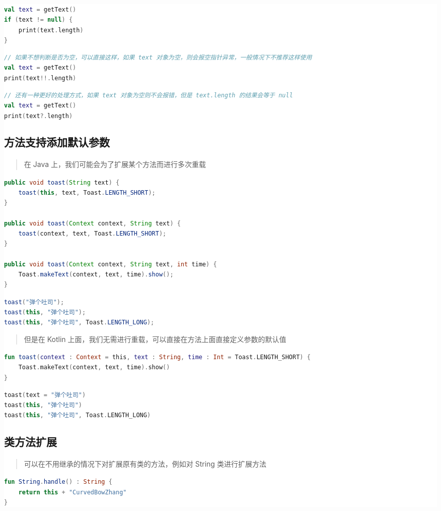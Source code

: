 ```kotlin
val text = getText()
if (text != null) {
    print(text.length)
}
```

```kotlin
// 如果不想判断是否为空，可以直接这样，如果 text 对象为空，则会报空指针异常，一般情况下不推荐这样使用
val text = getText()
print(text!!.length)
```

```kotlin
// 还有一种更好的处理方式，如果 text 对象为空则不会报错，但是 text.length 的结果会等于 null
val text = getText()
print(text?.length)
```

## 方法支持添加默认参数
> 在 Java 上，我们可能会为了扩展某个方法而进行多次重载
```java
public void toast(String text) {
    toast(this, text, Toast.LENGTH_SHORT);
}

public void toast(Context context, String text) {
    toast(context, text, Toast.LENGTH_SHORT);
}

public void toast(Context context, String text, int time) {
    Toast.makeText(context, text, time).show();
}
```

```java
toast("弹个吐司");
toast(this, "弹个吐司");
toast(this, "弹个吐司", Toast.LENGTH_LONG);
```

> 但是在 Kotlin 上面，我们无需进行重载，可以直接在方法上面直接定义参数的默认值
```kotlin
fun toast(context : Context = this, text : String, time : Int = Toast.LENGTH_SHORT) {
    Toast.makeText(context, text, time).show()
}
```

```kotlin
toast(text = "弹个吐司")
toast(this, "弹个吐司")
toast(this, "弹个吐司", Toast.LENGTH_LONG)
```

## 类方法扩展
> 可以在不用继承的情况下对扩展原有类的方法，例如对 String 类进行扩展方法
```kotlin
fun String.handle() : String {
    return this + "CurvedBowZhang"
}
```
